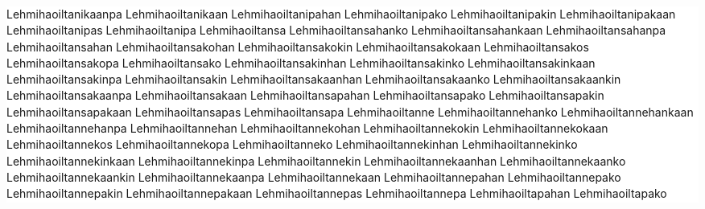 Lehmihaoiltanikaanpa
Lehmihaoiltanikaan
Lehmihaoiltanipahan
Lehmihaoiltanipako
Lehmihaoiltanipakin
Lehmihaoiltanipakaan
Lehmihaoiltanipas
Lehmihaoiltanipa
Lehmihaoiltansa
Lehmihaoiltansahanko
Lehmihaoiltansahankaan
Lehmihaoiltansahanpa
Lehmihaoiltansahan
Lehmihaoiltansakohan
Lehmihaoiltansakokin
Lehmihaoiltansakokaan
Lehmihaoiltansakos
Lehmihaoiltansakopa
Lehmihaoiltansako
Lehmihaoiltansakinhan
Lehmihaoiltansakinko
Lehmihaoiltansakinkaan
Lehmihaoiltansakinpa
Lehmihaoiltansakin
Lehmihaoiltansakaanhan
Lehmihaoiltansakaanko
Lehmihaoiltansakaankin
Lehmihaoiltansakaanpa
Lehmihaoiltansakaan
Lehmihaoiltansapahan
Lehmihaoiltansapako
Lehmihaoiltansapakin
Lehmihaoiltansapakaan
Lehmihaoiltansapas
Lehmihaoiltansapa
Lehmihaoiltanne
Lehmihaoiltannehanko
Lehmihaoiltannehankaan
Lehmihaoiltannehanpa
Lehmihaoiltannehan
Lehmihaoiltannekohan
Lehmihaoiltannekokin
Lehmihaoiltannekokaan
Lehmihaoiltannekos
Lehmihaoiltannekopa
Lehmihaoiltanneko
Lehmihaoiltannekinhan
Lehmihaoiltannekinko
Lehmihaoiltannekinkaan
Lehmihaoiltannekinpa
Lehmihaoiltannekin
Lehmihaoiltannekaanhan
Lehmihaoiltannekaanko
Lehmihaoiltannekaankin
Lehmihaoiltannekaanpa
Lehmihaoiltannekaan
Lehmihaoiltannepahan
Lehmihaoiltannepako
Lehmihaoiltannepakin
Lehmihaoiltannepakaan
Lehmihaoiltannepas
Lehmihaoiltannepa
Lehmihaoiltapahan
Lehmihaoiltapako